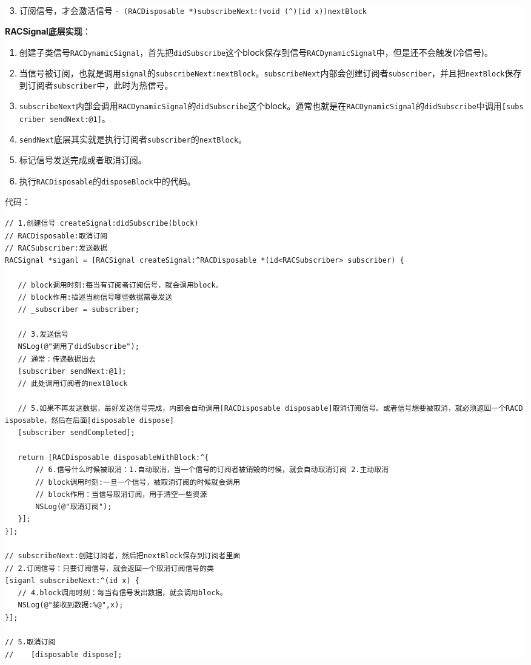 3. 订阅信号，才会激活信号 `- (RACDisposable *)subscribeNext:(void (^)(id x))nextBlock`

**RACSignal底层实现**：

1. 创建子类信号`RACDynamicSignal`，首先把`didSubscribe`这个block保存到信号`RACDynamicSignal`中，但是还不会触发(冷信号)。

2. 当信号被订阅，也就是调用`signal`的`subscribeNext:nextBlock`。`subscribeNext`内部会创建订阅者`subscriber`，并且把`nextBlock`保存到订阅者`subscriber`中，此时为热信号。

3. `subscribeNext`内部会调用`RACDynamicSignal`的`didSubscribe`这个block。通常也就是在`RACDynamicSignal`的`didSubscribe`中调用`[subscriber sendNext:@1]`。

4. `sendNext`底层其实就是执行订阅者`subscriber`的`nextBlock`。

5. 标记信号发送完成或者取消订阅。

6. 执行`RACDisposable`的`disposeBlock`中的代码。

代码：

```objc
// 1.创建信号 createSignal:didSubscribe(block)
// RACDisposable:取消订阅
// RACSubscriber:发送数据
RACSignal *siganl = [RACSignal createSignal:^RACDisposable *(id<RACSubscriber> subscriber) {
   
   // block调用时刻:每当有订阅者订阅信号，就会调用block。
   // block作用:描述当前信号哪些数据需要发送
   // _subscriber = subscriber;

   // 3.发送信号
   NSLog(@"调用了didSubscribe");
   // 通常：传递数据出去
   [subscriber sendNext:@1];
   // 此处调用订阅者的nextBlock
   
   // 5.如果不再发送数据，最好发送信号完成，内部会自动调用[RACDisposable disposable]取消订阅信号。或者信号想要被取消，就必须返回一个RACDisposable，然后在后面[disposable dispose]
   [subscriber sendCompleted];
   
   return [RACDisposable disposableWithBlock:^{
       // 6.信号什么时候被取消：1.自动取消，当一个信号的订阅者被销毁的时候，就会自动取消订阅 2.主动取消
       // block调用时刻:一旦一个信号，被取消订阅的时候就会调用
       // block作用：当信号取消订阅，用于清空一些资源
       NSLog(@"取消订阅");
   }];
}];
    
// subscribeNext:创建订阅者，然后把nextBlock保存到订阅者里面
// 2.订阅信号：只要订阅信号，就会返回一个取消订阅信号的类
[siganl subscribeNext:^(id x) {
   // 4.block调用时刻：每当有信号发出数据，就会调用block。
   NSLog(@"接收到数据:%@",x);
}];
    
// 5.取消订阅
//    [disposable dispose];
```
